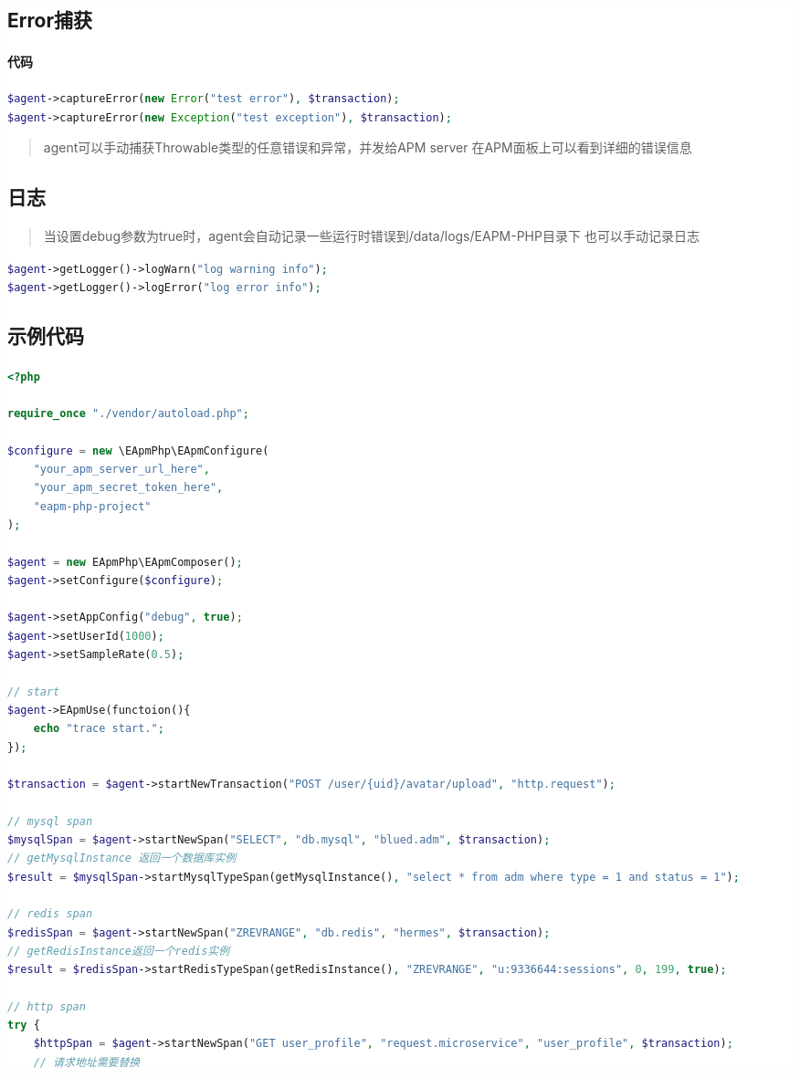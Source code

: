 
## Error捕获
#### 代码
```php
$agent->captureError(new Error("test error"), $transaction);
$agent->captureError(new Exception("test exception"), $transaction);
```
> agent可以手动捕获Throwable类型的任意错误和异常，并发给APM server
> 在APM面板上可以看到详细的错误信息

## 日志
>当设置debug参数为true时，agent会自动记录一些运行时错误到/data/logs/EAPM-PHP目录下
>也可以手动记录日志
```php
$agent->getLogger()->logWarn("log warning info");
$agent->getLogger()->logError("log error info");
```

## 示例代码
```php
<?php

require_once "./vendor/autoload.php";

$configure = new \EApmPhp\EApmConfigure(
    "your_apm_server_url_here",
    "your_apm_secret_token_here",
    "eapm-php-project"
);

$agent = new EApmPhp\EApmComposer();
$agent->setConfigure($configure);

$agent->setAppConfig("debug", true);
$agent->setUserId(1000);
$agent->setSampleRate(0.5);

// start
$agent->EApmUse(functoion(){
    echo "trace start.";
});

$transaction = $agent->startNewTransaction("POST /user/{uid}/avatar/upload", "http.request");

// mysql span
$mysqlSpan = $agent->startNewSpan("SELECT", "db.mysql", "blued.adm", $transaction);
// getMysqlInstance 返回一个数据库实例
$result = $mysqlSpan->startMysqlTypeSpan(getMysqlInstance(), "select * from adm where type = 1 and status = 1");

// redis span
$redisSpan = $agent->startNewSpan("ZREVRANGE", "db.redis", "hermes", $transaction);
// getRedisInstance返回一个redis实例
$result = $redisSpan->startRedisTypeSpan(getRedisInstance(), "ZREVRANGE", "u:9336644:sessions", 0, 199, true);

// http span
try {
    $httpSpan = $agent->startNewSpan("GET user_profile", "request.microservice", "user_profile", $transaction);
    // 请求地址需要替换
```